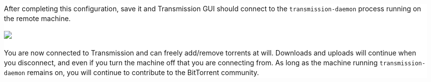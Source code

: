 After completing this configuration, save it and Transmission GUI should connect to the `transmission-daemon` process running on the remote machine.

<div class="img">
  <img class="col three" src="{{ site.baseurl }}/assets/img/transgui-example.png">
</div>

You are now connected to Transmission and can freely add/remove torrents at will. Downloads and uploads will continue when you disconnect, and even if you turn the machine off that you are connecting from. As long as the machine running `transmission-daemon` remains on, you will continue to contribute to the BitTorrent community.
